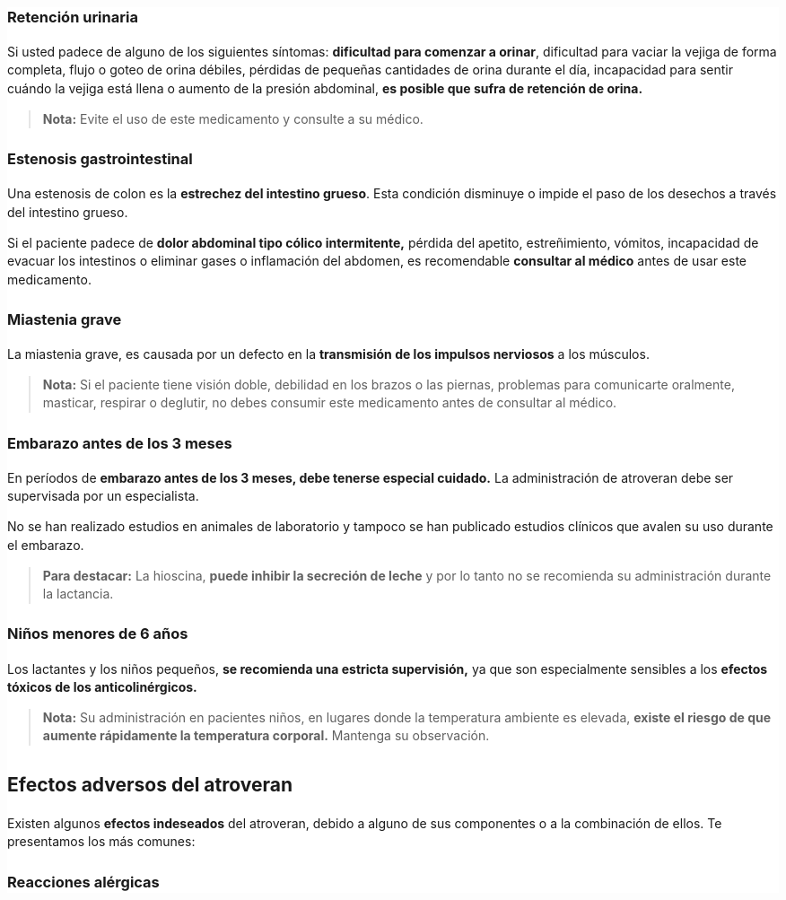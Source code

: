 ### Retención urinaria

Si usted padece de alguno de los siguientes síntomas: **dificultad para comenzar a orinar**, dificultad para vaciar la vejiga de forma completa, flujo o goteo de orina débiles, pérdidas de pequeñas cantidades de orina durante el día, incapacidad para sentir cuándo la vejiga está llena o aumento de la presión abdominal, **es posible que sufra de retención de orina.**

> **Nota:** Evite el uso de este medicamento y consulte a su médico.

### Estenosis gastrointestinal

Una estenosis de colon es la **estrechez del intestino grueso**. Esta condición disminuye o impide el paso de los desechos a través del intestino grueso.

Si el paciente padece de **dolor abdominal tipo cólico intermitente,** pérdida del apetito, estreñimiento, vómitos, incapacidad de evacuar los intestinos o eliminar gases o inflamación del abdomen, es recomendable **consultar al médico** antes de usar este medicamento.

### Miastenia grave

La miastenia grave, es causada por un defecto en la **transmisión de los impulsos nerviosos** a los músculos.

> **Nota:** Si el paciente tiene visión doble, debilidad en los brazos o las piernas, problemas para comunicarte oralmente, masticar, respirar o deglutir, no debes consumir este medicamento antes de consultar al médico.

### Embarazo antes de los 3 meses

En períodos de **embarazo antes de los 3 meses, debe tenerse especial cuidado.** La administración de atroveran debe ser supervisada por un especialista.

No se han realizado estudios en animales de laboratorio y tampoco se han publicado estudios clínicos que avalen su uso durante el embarazo.

> **Para destacar:** La hioscina, **puede inhibir la secreción de leche** y por lo tanto no se recomienda su administración durante la lactancia.

### Niños menores de 6 años

Los lactantes y los niños pequeños, **se recomienda una estricta supervisión,** ya que son especialmente sensibles a los **efectos tóxicos de los anticolinérgicos.**

> **Nota:** Su administración en pacientes niños, en lugares donde la temperatura ambiente es elevada, **existe el riesgo de que aumente rápidamente la temperatura corporal.** Mantenga su observación.

## Efectos adversos del atroveran

Existen algunos **efectos indeseados** del atroveran, debido a alguno de sus componentes o a la combinación de ellos. Te presentamos los más comunes:

### Reacciones alérgicas
